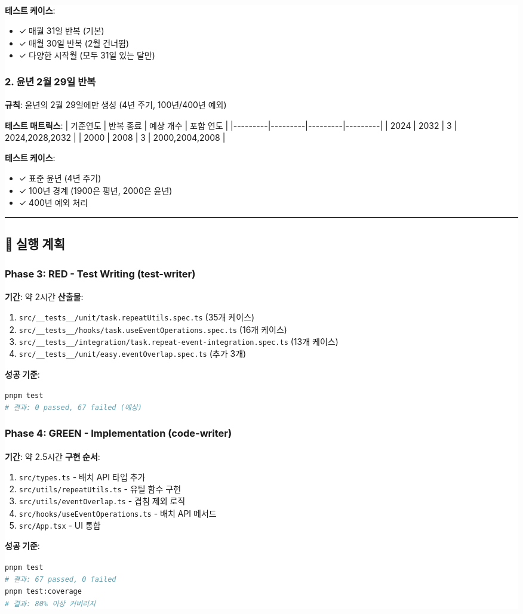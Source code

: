 **테스트 케이스**:
- ✓ 매월 31일 반복 (기본)
- ✓ 매월 30일 반복 (2월 건너뜀)
- ✓ 다양한 시작월 (모두 31일 있는 달만)

### 2. 윤년 2월 29일 반복

**규칙**: 윤년의 2월 29일에만 생성 (4년 주기, 100년/400년 예외)

**테스트 매트릭스**:
| 기준연도 | 반복 종료 | 예상 개수 | 포함 연도 |
|---------|---------|---------|---------|
| 2024 | 2032 | 3 | 2024,2028,2032 |
| 2000 | 2008 | 3 | 2000,2004,2008 |

**테스트 케이스**:
- ✓ 표준 윤년 (4년 주기)
- ✓ 100년 경계 (1900은 평년, 2000은 윤년)
- ✓ 400년 예외 처리

---

## 🚀 실행 계획

### Phase 3: RED - Test Writing (test-writer)
**기간**: 약 2시간
**산출물**:
1. `src/__tests__/unit/task.repeatUtils.spec.ts` (35개 케이스)
2. `src/__tests__/hooks/task.useEventOperations.spec.ts` (16개 케이스)
3. `src/__tests__/integration/task.repeat-event-integration.spec.ts` (13개 케이스)
4. `src/__tests__/unit/easy.eventOverlap.spec.ts` (추가 3개)

**성공 기준**:
```bash
pnpm test
# 결과: 0 passed, 67 failed (예상)
```

### Phase 4: GREEN - Implementation (code-writer)
**기간**: 약 2.5시간
**구현 순서**:
1. `src/types.ts` - 배치 API 타입 추가
2. `src/utils/repeatUtils.ts` - 유틸 함수 구현
3. `src/utils/eventOverlap.ts` - 겹침 제외 로직
4. `src/hooks/useEventOperations.ts` - 배치 API 메서드
5. `src/App.tsx` - UI 통합

**성공 기준**:
```bash
pnpm test
# 결과: 67 passed, 0 failed
pnpm test:coverage
# 결과: 80% 이상 커버리지
```
